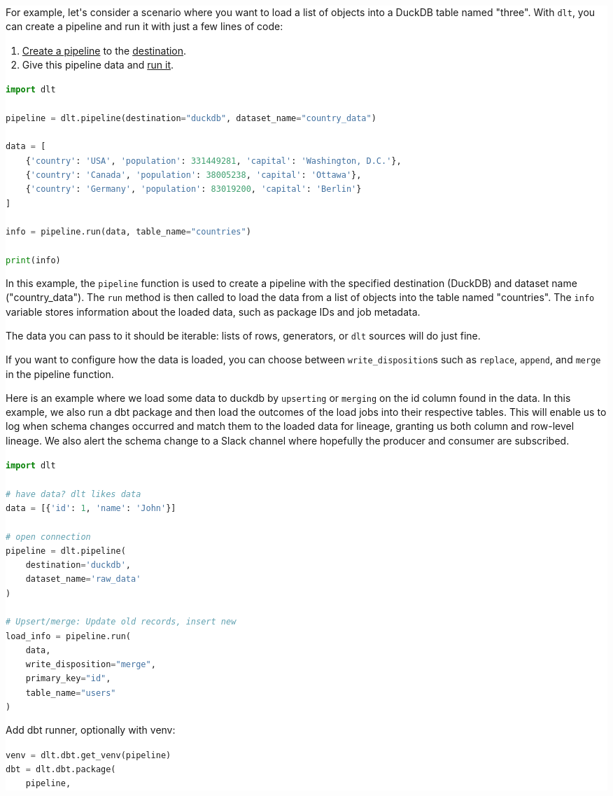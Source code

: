 For example, let's consider a scenario where you want to load a list of objects into a DuckDB table named "three". With `dlt`, you can create a pipeline and run it with just a few lines of code:

1. [Create a pipeline](./walkthroughs/create-a-pipeline.md) to the [destination](dlt-ecosystem/destinations).
1. Give this pipeline data and [run it](./walkthroughs/run-a-pipeline.md).

```py
import dlt

pipeline = dlt.pipeline(destination="duckdb", dataset_name="country_data")

data = [
    {'country': 'USA', 'population': 331449281, 'capital': 'Washington, D.C.'},
    {'country': 'Canada', 'population': 38005238, 'capital': 'Ottawa'},
    {'country': 'Germany', 'population': 83019200, 'capital': 'Berlin'}
]

info = pipeline.run(data, table_name="countries")

print(info)
```

In this example, the `pipeline` function is used to create a pipeline with the specified destination (DuckDB) and dataset name ("country_data"). The `run` method is then called to load the data from a list of objects into the table named "countries". The `info` variable stores information about the loaded data, such as package IDs and job metadata.

The data you can pass to it should be iterable: lists of rows, generators, or `dlt` sources will do just fine.

If you want to configure how the data is loaded, you can choose between `write_disposition`s such as `replace`, `append`, and `merge` in the pipeline function.

Here is an example where we load some data to duckdb by `upserting` or `merging` on the id column found in the data.
In this example, we also run a dbt package and then load the outcomes of the load jobs into their respective tables.
This will enable us to log when schema changes occurred and match them to the loaded data for lineage, granting us both column and row-level lineage.
We also alert the schema change to a Slack channel where hopefully the producer and consumer are subscribed.

```py
import dlt

# have data? dlt likes data
data = [{'id': 1, 'name': 'John'}]

# open connection
pipeline = dlt.pipeline(
    destination='duckdb',
    dataset_name='raw_data'
)

# Upsert/merge: Update old records, insert new
load_info = pipeline.run(
    data,
    write_disposition="merge",
    primary_key="id",
    table_name="users"
)
```
Add dbt runner, optionally with venv:
```py
venv = dlt.dbt.get_venv(pipeline)
dbt = dlt.dbt.package(
    pipeline,
```